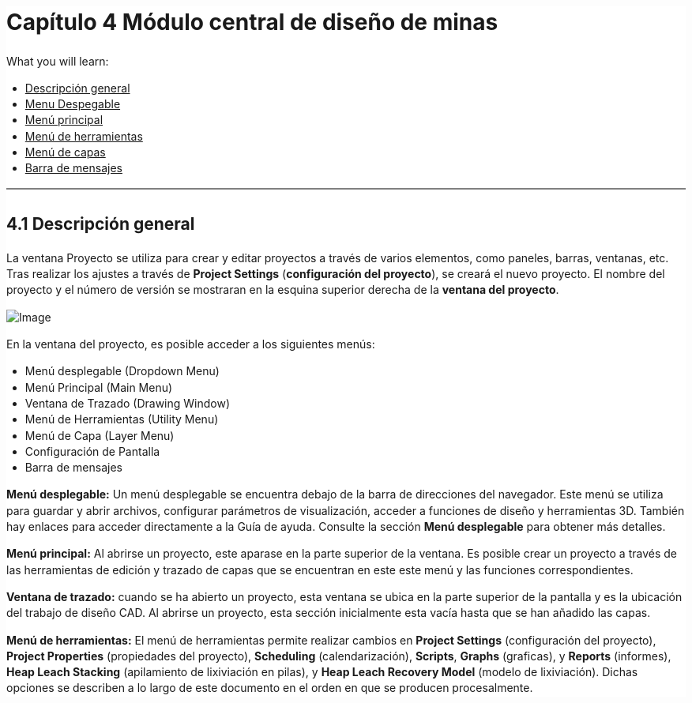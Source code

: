 
# Capítulo 4 Módulo central de diseño de minas

What you will learn:

- [Descripción general](#41-descripción-general)
- [Menu Despegable](#42-menu-despegable)
- [Menú principal](#43-menú-principal)
- [Menú de herramientas](#44-menú-de-herramientas)
- [Menú de capas ](#45-menú-de-capas)
- [Barra de mensajes](#47-barra-de-mensajes)





<hr style="height:2px;border-width:0;color:gray;background-color:grey">



## 4.1 Descripción general


La ventana Proyecto se utiliza para crear y editar proyectos a través de varios elementos, como paneles, barras, ventanas, etc. Tras realizar los ajustes a través de **Project Settings** (**configuración del proyecto**), se creará el nuevo proyecto.   El nombre del proyecto y el número de versión se mostraran en la  esquina  superior  derecha    de  la  **ventana del proyecto**. 

![Image](/image/proejct_window_dashboard.jpg)

En la ventana del proyecto, es posible acceder a los siguientes menús:

- Menú desplegable (Dropdown Menu)
- Menú Principal (Main Menu)
- Ventana de Trazado (Drawing Window)
- Menú de Herramientas (Utility Menu)
- Menú de Capa (Layer Menu)
- Configuración de Pantalla
- Barra de mensajes

**Menú desplegable:** Un menú desplegable se encuentra debajo de la barra de direcciones del navegador. Este menú se utiliza para guardar y abrir  archivos,  configurar parámetros de visualización, acceder a  funciones de diseño y herramientas 3D.   También hay    enlaces para acceder directamente a la Guía de ayuda. Consulte la sección **Menú desplegable** para obtener más detalles.

**Menú principal:** Al abrirse un proyecto, este aparase en la parte superior de la ventana. Es posible crear un proyecto a través de las herramientas de edición y trazado de capas que se encuentran en este este menú y las funciones correspondientes.  

**Ventana de trazado:** cuando se ha abierto un proyecto, esta ventana se ubica en la parte superior de la pantalla y es la ubicación del trabajo de diseño  CAD. Al abrirse un proyecto, esta  sección inicialmente esta vacía hasta que se han añadido las capas.

**Menú de herramientas:**  El menú de herramientas permite realizar cambios en **Project Settings** (configuración del proyecto), **Project Properties** (propiedades del proyecto), **Scheduling** (calendarización), **Scripts**, **Graphs** (graficas), y **Reports** (informes), **Heap Leach Stacking** (apilamiento de lixiviación en pilas), y **Heap Leach Recovery Model** (modelo de lixiviación). Dichas opciones se describen  a lo largo de  este  documento  en  el  orden  en  que se producen  procesalmente.
